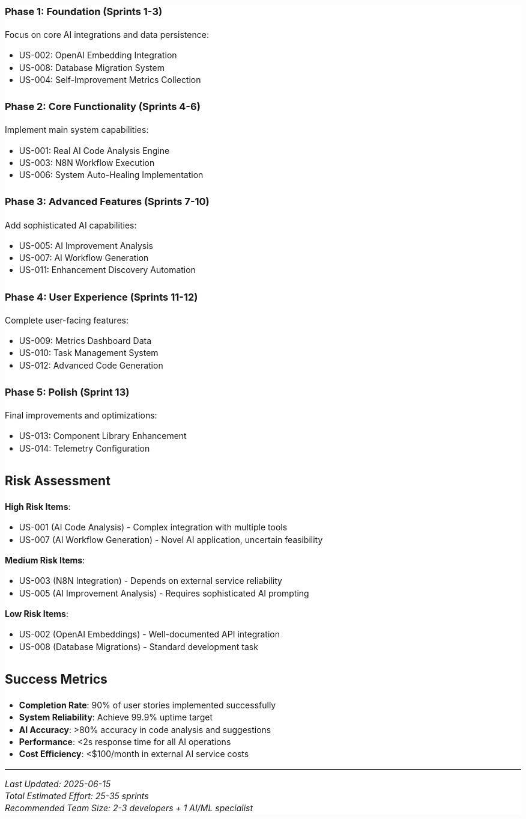 ### Phase 1: Foundation (Sprints 1-3)
Focus on core AI integrations and data persistence:
- US-002: OpenAI Embedding Integration
- US-008: Database Migration System
- US-004: Self-Improvement Metrics Collection

### Phase 2: Core Functionality (Sprints 4-6)
Implement main system capabilities:
- US-001: Real AI Code Analysis Engine
- US-003: N8N Workflow Execution
- US-006: System Auto-Healing Implementation

### Phase 3: Advanced Features (Sprints 7-10)
Add sophisticated AI capabilities:
- US-005: AI Improvement Analysis
- US-007: AI Workflow Generation
- US-011: Enhancement Discovery Automation

### Phase 4: User Experience (Sprints 11-12)
Complete user-facing features:
- US-009: Metrics Dashboard Data
- US-010: Task Management System
- US-012: Advanced Code Generation

### Phase 5: Polish (Sprint 13)
Final improvements and optimizations:
- US-013: Component Library Enhancement
- US-014: Telemetry Configuration

## Risk Assessment

**High Risk Items**:
- US-001 (AI Code Analysis) - Complex integration with multiple tools
- US-007 (AI Workflow Generation) - Novel AI application, uncertain feasibility

**Medium Risk Items**:
- US-003 (N8N Integration) - Depends on external service reliability
- US-005 (AI Improvement Analysis) - Requires sophisticated AI prompting

**Low Risk Items**:
- US-002 (OpenAI Embeddings) - Well-documented API integration
- US-008 (Database Migrations) - Standard development task

## Success Metrics

- **Completion Rate**: 90% of user stories implemented successfully
- **System Reliability**: Achieve 99.9% uptime target
- **AI Accuracy**: >80% accuracy in code analysis and suggestions
- **Performance**: <2s response time for all AI operations
- **Cost Efficiency**: <$100/month in external AI service costs

---

*Last Updated: 2025-06-15*  
*Total Estimated Effort: 25-35 sprints*  
*Recommended Team Size: 2-3 developers + 1 AI/ML specialist*